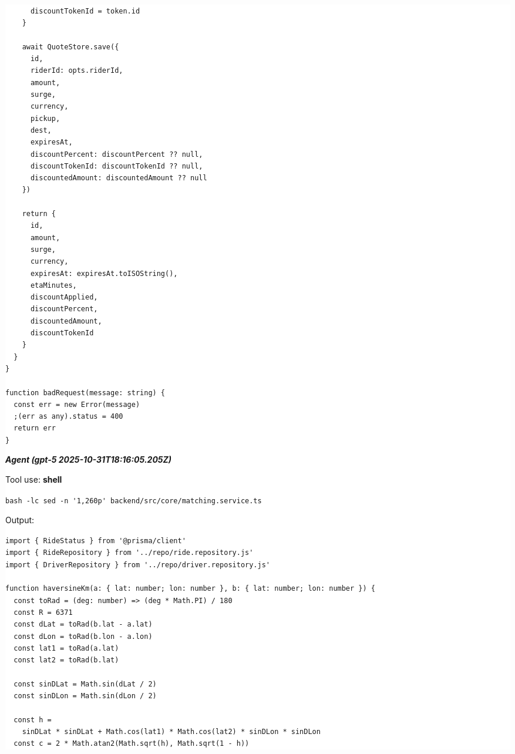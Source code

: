 ```
      discountTokenId = token.id
    }

    await QuoteStore.save({
      id,
      riderId: opts.riderId,
      amount,
      surge,
      currency,
      pickup,
      dest,
      expiresAt,
      discountPercent: discountPercent ?? null,
      discountTokenId: discountTokenId ?? null,
      discountedAmount: discountedAmount ?? null
    })

    return {
      id,
      amount,
      surge,
      currency,
      expiresAt: expiresAt.toISOString(),
      etaMinutes,
      discountApplied,
      discountPercent,
      discountedAmount,
      discountTokenId
    }
  }
}

function badRequest(message: string) {
  const err = new Error(message)
  ;(err as any).status = 400
  return err
}
```

_**Agent (gpt-5 2025-10-31T18:16:05.205Z)**_

Tool use: **shell**

`bash -lc sed -n '1,260p' backend/src/core/matching.service.ts`

Output:
```
import { RideStatus } from '@prisma/client'
import { RideRepository } from '../repo/ride.repository.js'
import { DriverRepository } from '../repo/driver.repository.js'

function haversineKm(a: { lat: number; lon: number }, b: { lat: number; lon: number }) {
  const toRad = (deg: number) => (deg * Math.PI) / 180
  const R = 6371
  const dLat = toRad(b.lat - a.lat)
  const dLon = toRad(b.lon - a.lon)
  const lat1 = toRad(a.lat)
  const lat2 = toRad(b.lat)

  const sinDLat = Math.sin(dLat / 2)
  const sinDLon = Math.sin(dLon / 2)

  const h =
    sinDLat * sinDLat + Math.cos(lat1) * Math.cos(lat2) * sinDLon * sinDLon
  const c = 2 * Math.atan2(Math.sqrt(h), Math.sqrt(1 - h))
```